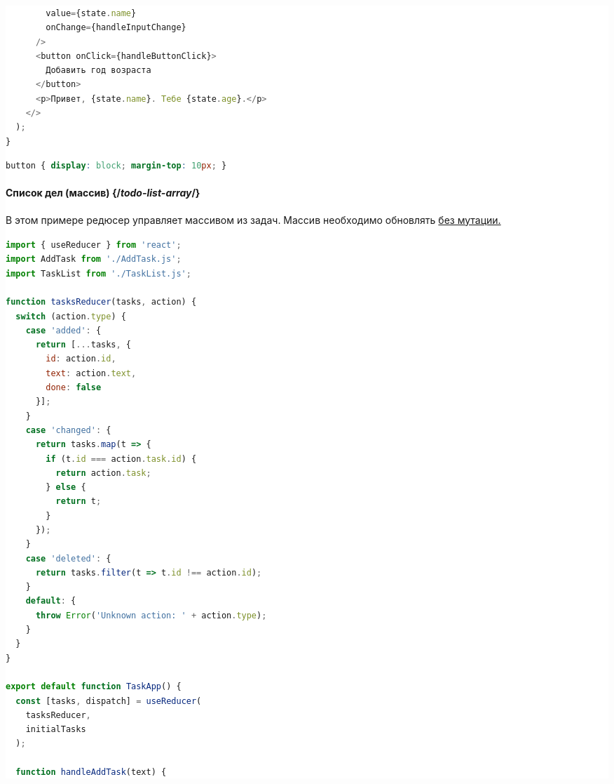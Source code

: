 ```js
        value={state.name}
        onChange={handleInputChange}
      />
      <button onClick={handleButtonClick}>
        Добавить год возраста
      </button>
      <p>Привет, {state.name}. Тебе {state.age}.</p>
    </>
  );
}
```

```css
button { display: block; margin-top: 10px; }
```

</Sandpack>

<Solution />

#### Список дел (массив) {/*todo-list-array*/}

В этом примере редюсер управляет массивом из задач. Массив необходимо обновлять [без мутации.](/learn/updating-arrays-in-state)

<Sandpack>

```js src/App.js
import { useReducer } from 'react';
import AddTask from './AddTask.js';
import TaskList from './TaskList.js';

function tasksReducer(tasks, action) {
  switch (action.type) {
    case 'added': {
      return [...tasks, {
        id: action.id,
        text: action.text,
        done: false
      }];
    }
    case 'changed': {
      return tasks.map(t => {
        if (t.id === action.task.id) {
          return action.task;
        } else {
          return t;
        }
      });
    }
    case 'deleted': {
      return tasks.filter(t => t.id !== action.id);
    }
    default: {
      throw Error('Unknown action: ' + action.type);
    }
  }
}

export default function TaskApp() {
  const [tasks, dispatch] = useReducer(
    tasksReducer,
    initialTasks
  );

  function handleAddTask(text) {
```